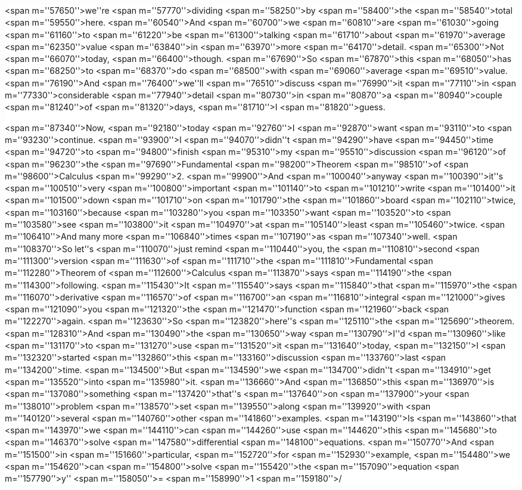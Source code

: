   <span m=''57650''>we''re</span> <span m=''57770''>dividing</span> <span m=''58250''>by</span>
  <span m=''58400''>the</span> <span m=''58540''>total</span> <span m=''59550''>here.</span>
  <span m=''60540''>And</span> <span m=''60700''>we</span> <span m=''60810''>are</span>
  <span m=''61030''>going</span> <span m=''61160''>to</span> <span m=''61220''>be</span>
  <span m=''61300''>talking</span> <span m=''61710''>about</span> <span m=''61970''>average</span>
  <span m=''62350''>value</span> <span m=''63840''>in</span> <span m=''63970''>more</span>
  <span m=''64170''>detail.</span> <span m=''65300''>Not</span> <span m=''66070''>today,</span>
  <span m=''66400''>though.</span> <span m=''67690''>So</span> <span m=''67870''>this</span>
  <span m=''68050''>has</span> <span m=''68250''>to</span> <span m=''68370''>do</span>
  <span m=''68500''>with</span> <span m=''69060''>average</span> <span m=''69510''>value.</span>
  <span m=''76190''>And</span> <span m=''76400''>we''ll</span> <span m=''76510''>discuss</span>
  <span m=''76990''>it</span> <span m=''77110''>in</span> <span m=''77330''>considerable</span>
  <span m=''77940''>detail</span> <span m=''80730''>in</span> <span m=''80870''>a</span>
  <span m=''80940''>couple</span> <span m=''81240''>of</span> <span m=''81320''>days,</span>
  <span m=''81710''>I</span> <span m=''81820''>guess.</span> </p><p><span m=''87340''>Now,</span>
  <span m=''92180''>today</span> <span m=''92760''>I</span> <span m=''92870''>want</span>
  <span m=''93110''>to</span> <span m=''93230''>continue.</span> <span m=''93900''>I</span>
  <span m=''94070''>didn''t</span> <span m=''94290''>have</span> <span m=''94450''>time</span>
  <span m=''94720''>to</span> <span m=''94800''>finish</span> <span m=''95310''>my</span>
  <span m=''95510''>discussion</span> <span m=''96120''>of</span> <span m=''96230''>the</span>
  <span m=''97690''>Fundamental</span> <span m=''98200''>Theorem</span> <span m=''98510''>of</span>
  <span m=''98600''>Calculus</span> <span m=''99290''>2.</span> <span m=''99900''>And</span>
  <span m=''100040''>anyway</span> <span m=''100390''>it''s</span> <span m=''100510''>very</span>
  <span m=''100800''>important</span> <span m=''101140''>to</span> <span m=''101210''>write</span>
  <span m=''101400''>it</span> <span m=''101500''>down</span> <span m=''101710''>on</span>
  <span m=''101790''>the</span> <span m=''101860''>board</span> <span m=''102110''>twice,</span>
  <span m=''103160''>because</span> <span m=''103280''>you</span> <span m=''103350''>want</span>
  <span m=''103520''>to</span> <span m=''103580''>see</span> <span m=''103800''>it</span>
  <span m=''104970''>at</span> <span m=''105140''>least</span> <span m=''105460''>twice.</span>
  <span m=''106410''>And many more</span> <span m=''106840''>times</span> <span m=''107190''>as</span>
  <span m=''107340''>well.</span> <span m=''108370''>So let''s</span> <span m=''110070''>just
  remind</span> <span m=''110440''>you, the</span> <span m=''110810''>second</span>
  <span m=''111300''>version</span> <span m=''111630''>of</span> <span m=''111710''>the</span>
  <span m=''111810''>Fundamental</span> <span m=''112280''>Theorem of</span> <span
  m=''112600''>Calculus</span> <span m=''113870''>says</span> <span m=''114190''>the</span>
  <span m=''114300''>following.</span> <span m=''115430''>It</span> <span m=''115540''>says</span>
  <span m=''115840''>that</span> <span m=''115970''>the</span> <span m=''116070''>derivative</span>
  <span m=''116570''>of</span> <span m=''116700''>an</span> <span m=''116810''>integral</span>
  <span m=''121000''>gives</span> <span m=''121090''>you</span> <span m=''121320''>the</span>
  <span m=''121470''>function</span> <span m=''121960''>back</span> <span m=''122270''>again.</span>
  <span m=''123630''>So</span> <span m=''123820''>here''s</span> <span m=''125110''>the</span>
  <span m=''125690''>theorem.</span> <span m=''128310''>And</span> <span m=''130490''>the</span>
  <span m=''130650''>way</span> <span m=''130790''>I''d</span> <span m=''130960''>like</span>
  <span m=''131170''>to</span> <span m=''131270''>use</span> <span m=''131520''>it</span>
  <span m=''131640''>today,</span> <span m=''132150''>I</span> <span m=''132320''>started</span>
  <span m=''132860''>this</span> <span m=''133160''>discussion</span> <span m=''133760''>last</span>
  <span m=''134200''>time.</span> <span m=''134500''>But</span> <span m=''134590''>we</span>
  <span m=''134700''>didn''t</span> <span m=''134910''>get</span> <span m=''135520''>into</span>
  <span m=''135980''>it.</span> <span m=''136660''>And</span> <span m=''136850''>this</span>
  <span m=''136970''>is</span> <span m=''137080''>something</span> <span m=''137420''>that''s</span>
  <span m=''137640''>on</span> <span m=''137900''>your</span> <span m=''138010''>problem</span>
  <span m=''138570''>set</span> <span m=''139550''>along</span> <span m=''139920''>with</span>
  <span m=''140120''>several</span> <span m=''140760''>other</span> <span m=''141860''>examples.</span>
  <span m=''143190''>Is</span> <span m=''143860''>that</span> <span m=''143970''>we</span>
  <span m=''144110''>can</span> <span m=''144260''>use</span> <span m=''144620''>this</span>
  <span m=''145680''>to</span> <span m=''146370''>solve</span> <span m=''147580''>differential</span>
  <span m=''148100''>equations.</span> <span m=''150770''>And</span> <span m=''151500''>in</span>
  <span m=''151660''>particular,</span> <span m=''152720''>for</span> <span m=''152930''>example,</span>
  <span m=''154480''>we</span> <span m=''154620''>can</span> <span m=''154800''>solve</span>
  <span m=''155420''>the</span> <span m=''157090''>equation</span> <span m=''157790''>y''</span>
  <span m=''158050''>=</span> <span m=''158990''>1</span> <span m=''159180''>/</span>